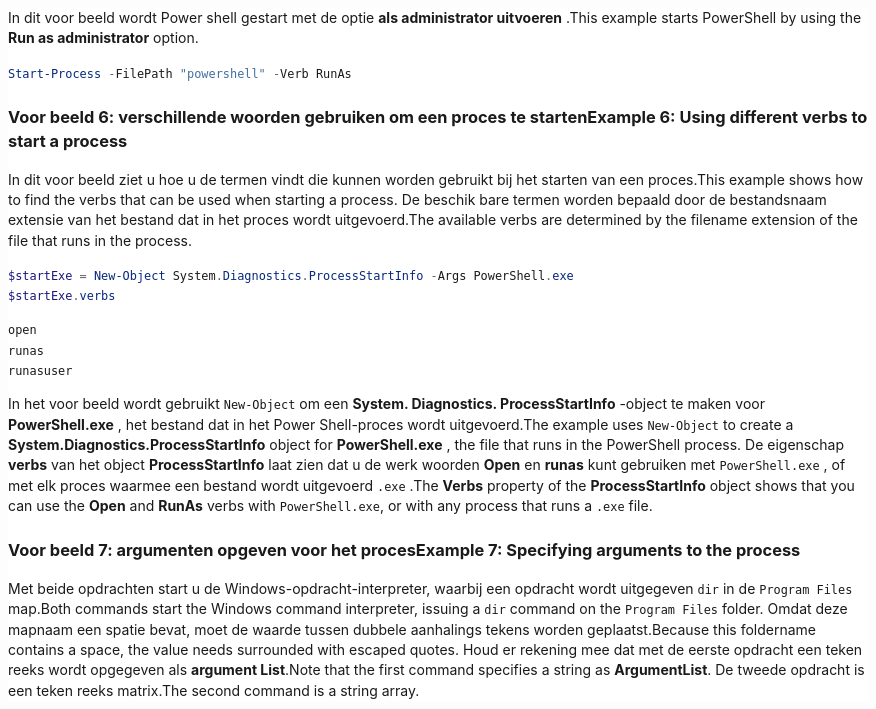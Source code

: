 <span data-ttu-id="f52d3-129">In dit voor beeld wordt Power shell gestart met de optie **als administrator uitvoeren** .</span><span class="sxs-lookup"><span data-stu-id="f52d3-129">This example starts PowerShell by using the **Run as administrator** option.</span></span>

```powershell
Start-Process -FilePath "powershell" -Verb RunAs
```

### <span data-ttu-id="f52d3-130">Voor beeld 6: verschillende woorden gebruiken om een proces te starten</span><span class="sxs-lookup"><span data-stu-id="f52d3-130">Example 6: Using different verbs to start a process</span></span>

<span data-ttu-id="f52d3-131">In dit voor beeld ziet u hoe u de termen vindt die kunnen worden gebruikt bij het starten van een proces.</span><span class="sxs-lookup"><span data-stu-id="f52d3-131">This example shows how to find the verbs that can be used when starting a process.</span></span> <span data-ttu-id="f52d3-132">De beschik bare termen worden bepaald door de bestandsnaam extensie van het bestand dat in het proces wordt uitgevoerd.</span><span class="sxs-lookup"><span data-stu-id="f52d3-132">The available verbs are determined by the filename extension of the file that runs in the process.</span></span>

```powershell
$startExe = New-Object System.Diagnostics.ProcessStartInfo -Args PowerShell.exe
$startExe.verbs
```

```Output
open
runas
runasuser
```

<span data-ttu-id="f52d3-133">In het voor beeld wordt gebruikt `New-Object` om een **System. Diagnostics. ProcessStartInfo** -object te maken voor **PowerShell.exe** , het bestand dat in het Power Shell-proces wordt uitgevoerd.</span><span class="sxs-lookup"><span data-stu-id="f52d3-133">The example uses `New-Object` to create a **System.Diagnostics.ProcessStartInfo** object for **PowerShell.exe** , the file that runs in the PowerShell process.</span></span> <span data-ttu-id="f52d3-134">De eigenschap **verbs** van het object **ProcessStartInfo** laat zien dat u de werk woorden **Open** en **runas** kunt gebruiken met `PowerShell.exe` , of met elk proces waarmee een bestand wordt uitgevoerd `.exe` .</span><span class="sxs-lookup"><span data-stu-id="f52d3-134">The **Verbs** property of the **ProcessStartInfo** object shows that you can use the **Open** and **RunAs** verbs with `PowerShell.exe`, or with any process that runs a `.exe` file.</span></span>

### <span data-ttu-id="f52d3-135">Voor beeld 7: argumenten opgeven voor het proces</span><span class="sxs-lookup"><span data-stu-id="f52d3-135">Example 7: Specifying arguments to the process</span></span>

<span data-ttu-id="f52d3-136">Met beide opdrachten start u de Windows-opdracht-interpreter, waarbij een opdracht wordt uitgegeven `dir` in de `Program Files` map.</span><span class="sxs-lookup"><span data-stu-id="f52d3-136">Both commands start the Windows command interpreter, issuing a `dir` command on the `Program Files` folder.</span></span> <span data-ttu-id="f52d3-137">Omdat deze mapnaam een spatie bevat, moet de waarde tussen dubbele aanhalings tekens worden geplaatst.</span><span class="sxs-lookup"><span data-stu-id="f52d3-137">Because this foldername contains a space, the value needs surrounded with escaped quotes.</span></span>
<span data-ttu-id="f52d3-138">Houd er rekening mee dat met de eerste opdracht een teken reeks wordt opgegeven als **argument List**.</span><span class="sxs-lookup"><span data-stu-id="f52d3-138">Note that the first command specifies a string as **ArgumentList**.</span></span> <span data-ttu-id="f52d3-139">De tweede opdracht is een teken reeks matrix.</span><span class="sxs-lookup"><span data-stu-id="f52d3-139">The second command is a string array.</span></span>

